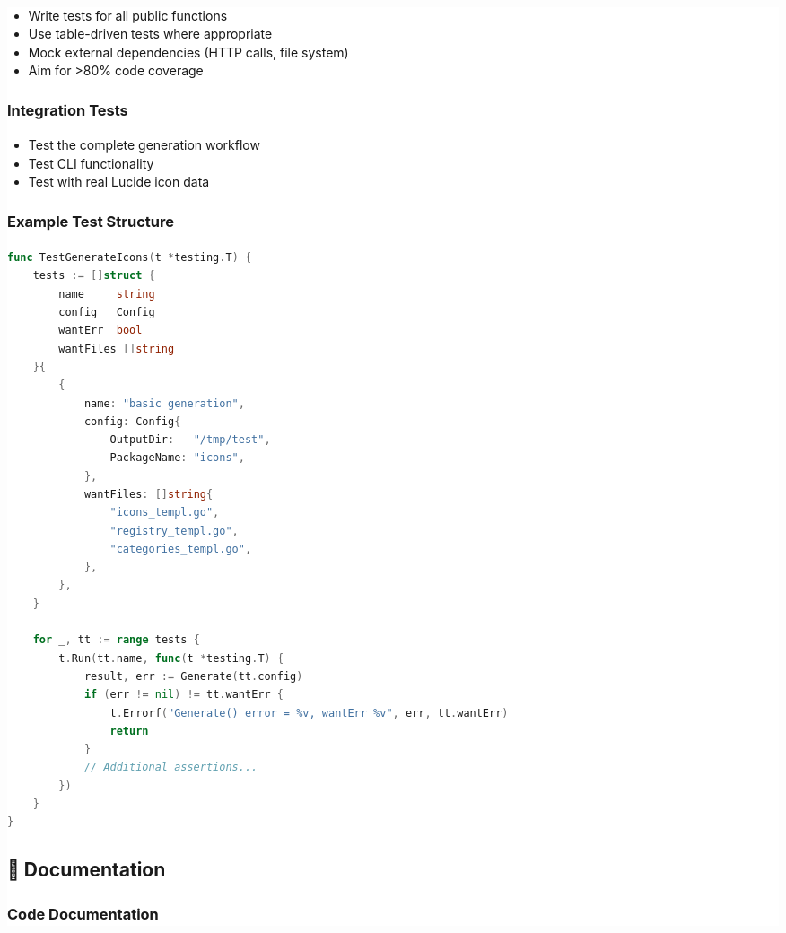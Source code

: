- Write tests for all public functions
- Use table-driven tests where appropriate
- Mock external dependencies (HTTP calls, file system)
- Aim for >80% code coverage

### Integration Tests

- Test the complete generation workflow
- Test CLI functionality
- Test with real Lucide icon data

### Example Test Structure

```go
func TestGenerateIcons(t *testing.T) {
    tests := []struct {
        name     string
        config   Config
        wantErr  bool
        wantFiles []string
    }{
        {
            name: "basic generation",
            config: Config{
                OutputDir:   "/tmp/test",
                PackageName: "icons",
            },
            wantFiles: []string{
                "icons_templ.go",
                "registry_templ.go",
                "categories_templ.go",
            },
        },
    }
    
    for _, tt := range tests {
        t.Run(tt.name, func(t *testing.T) {
            result, err := Generate(tt.config)
            if (err != nil) != tt.wantErr {
                t.Errorf("Generate() error = %v, wantErr %v", err, tt.wantErr)
                return
            }
            // Additional assertions...
        })
    }
}
```

## 📖 Documentation

### Code Documentation
